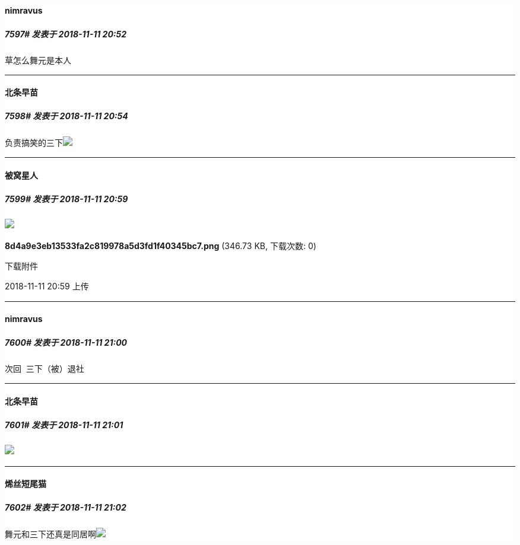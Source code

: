 ####  nimravus  
##### 7597#       发表于 2018-11-11 20:52


草怎么舞元是本人


-----

####  北条早苗  
##### 7598#       发表于 2018-11-11 20:54


负责搞笑的三下<img src="https://static.saraba1st.com/image/smiley/face2017/067.png" referrerpolicy="no-referrer">


-----

####  被窝星人  
##### 7599#       发表于 2018-11-11 20:59


<img src="https://img.saraba1st.com/forum/201811/11/205925wo6ffa6ff2st6c4g.png" referrerpolicy="no-referrer">


<strong>8d4a9e3eb13533fa2c819978a5d3fd1f40345bc7.png</strong> (346.73 KB, 下载次数: 0)

下载附件

2018-11-11 20:59 上传


-----

####  nimravus  
##### 7600#       发表于 2018-11-11 21:00


次回  三下（被）退社


-----

####  北条早苗  
##### 7601#       发表于 2018-11-11 21:01


<img src="https://i.loli.net/2018/11/11/5be828124ca82.png" referrerpolicy="no-referrer">


-----

####  烯丝短尾猫  
##### 7602#       发表于 2018-11-11 21:02


舞元和三下还真是同居啊<img src="https://static.saraba1st.com/image/smiley/face2017/068.png" referrerpolicy="no-referrer">
